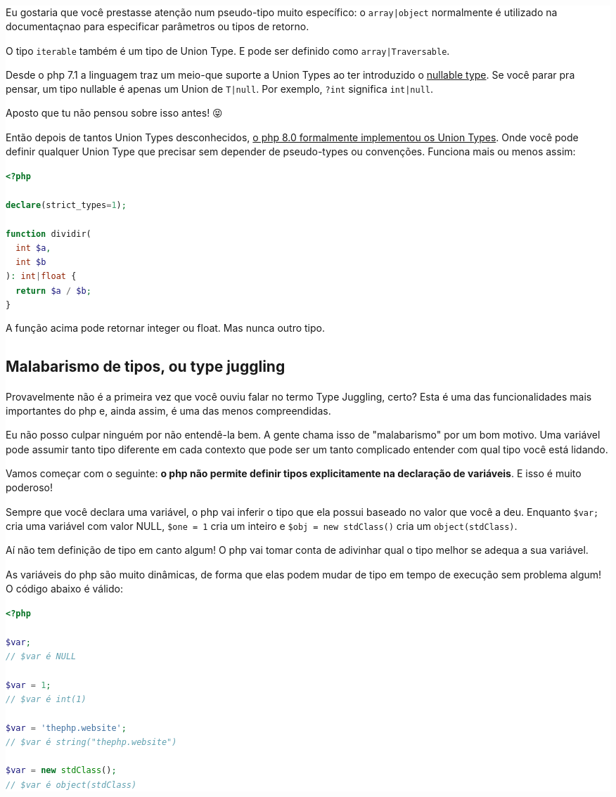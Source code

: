 Eu gostaria que você prestasse atenção num pseudo-tipo muito específico: o `array|object`
normalmente é utilizado na documentaçnao para especificar parâmetros ou tipos de retorno.

O tipo `iterable` também é um tipo de Union Type. E pode ser definido como `array|Traversable`.

Desde o php 7.1 a linguagem traz um meio-que suporte a Union Types ao ter introduzido
o [nullable type](https://wiki.php.net/rfc/nullable_types). Se você parar pra pensar,
um tipo nullable é apenas um Union de `T|null`. Por exemplo, `?int` significa `int|null`.

Aposto que tu não pensou sobre isso antes! 😝

Então depois de tantos Union Types desconhecidos,
[o php 8.0 formalmente implementou os Union Types](https://wiki.php.net/rfc/union_types_v2).
Onde você pode definir qualquer Union Type que precisar sem depender de pseudo-types ou
convenções. Funciona mais ou menos assim: 

```php
<?php

declare(strict_types=1);

function dividir(
  int $a,
  int $b
): int|float {
  return $a / $b;
}
```

A função acima pode retornar integer ou float. Mas nunca outro tipo.

<h2 id="malabarismo-de-tipos">Malabarismo de tipos, ou type juggling</h2>

Provavelmente não é a primeira vez que você ouviu falar no termo Type Juggling,
certo? Esta é uma das funcionalidades mais importantes do php e, ainda assim, é
uma das menos compreendidas.

Eu não posso culpar ninguém por não entendê-la bem. A gente chama isso de "malabarismo"
por um bom motivo. Uma variável pode assumir tanto tipo diferente em cada contexto
que pode ser um tanto complicado entender com qual tipo você está lidando.

Vamos começar com o seguinte: **o php não permite definir tipos explicitamente
na declaração de variáveis**. E isso é muito poderoso!

Sempre que você declara uma variável, o php vai inferir o tipo que ela possui
baseado no valor que você a deu. Enquanto `$var;` cria uma variável com valor NULL,
`$one = 1` cria um inteiro e `$obj = new stdClass()` cria um `object(stdClass)`.

Aí não tem definição de tipo em canto algum! O php vai tomar conta de adivinhar
qual o tipo melhor se adequa a sua variável.

As variáveis do php são muito dinâmicas, de forma que elas podem mudar de tipo
em tempo de execução sem problema algum! O código abaixo é válido:

```php
<?php

$var;
// $var é NULL

$var = 1;
// $var é int(1)

$var = 'thephp.website';
// $var é string("thephp.website")

$var = new stdClass();
// $var é object(stdClass)
```
